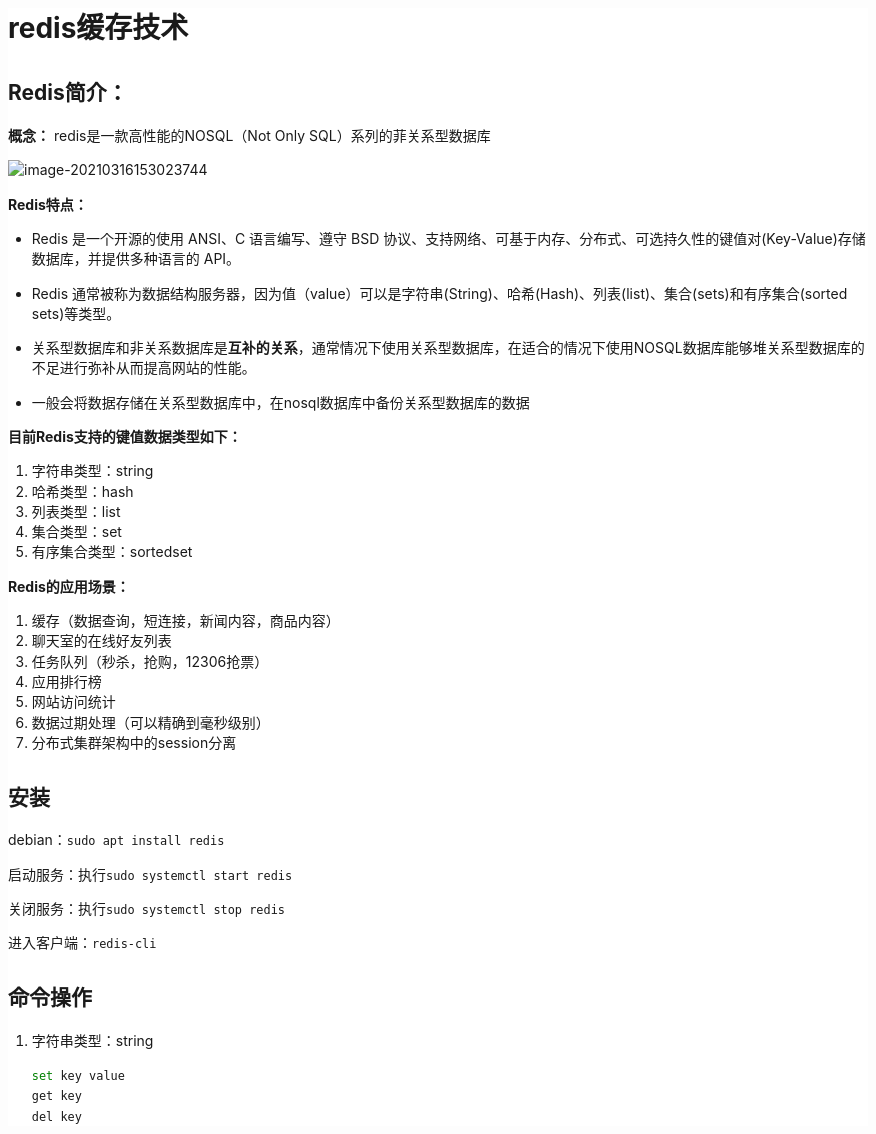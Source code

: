 # redis缓存技术


## Redis简介：

**概念：** redis是一款高性能的NOSQL（Not Only SQL）系列的菲关系型数据库

![image-20210316153023744](https://jack-blog-img.obs.cn-north-4.myhuaweicloud.com/github-page/img20220522094933.png)

**Redis特点：**

* Redis 是一个开源的使用 ANSI、C 语言编写、遵守 BSD 协议、支持网络、可基于内存、分布式、可选持久性的键值对(Key-Value)存储数据库，并提供多种语言的 API。

* Redis 通常被称为数据结构服务器，因为值（value）可以是字符串(String)、哈希(Hash)、列表(list)、集合(sets)和有序集合(sorted sets)等类型。

* 关系型数据库和非关系数据库是**互补的关系**，通常情况下使用关系型数据库，在适合的情况下使用NOSQL数据库能够堆关系型数据库的不足进行弥补从而提高网站的性能。

* 一般会将数据存储在关系型数据库中，在nosql数据库中备份关系型数据库的数据

**目前Redis支持的键值数据类型如下：**

1. 字符串类型：string
2. 哈希类型：hash
3. 列表类型：list
4. 集合类型：set
5. 有序集合类型：sortedset

**Redis的应用场景：**

1. 缓存（数据查询，短连接，新闻内容，商品内容）
2. 聊天室的在线好友列表
3. 任务队列（秒杀，抢购，12306抢票）
4. 应用排行榜
5. 网站访问统计
6. 数据过期处理（可以精确到毫秒级别）
7. 分布式集群架构中的session分离

## 安装

debian：`sudo apt install redis`

启动服务：执行`sudo systemctl start redis`

关闭服务：执行`sudo systemctl stop redis`

进入客户端：`redis-cli`

## 命令操作

1. 字符串类型：string

   ```bash
   set key value
   get key
   del key
   ```
